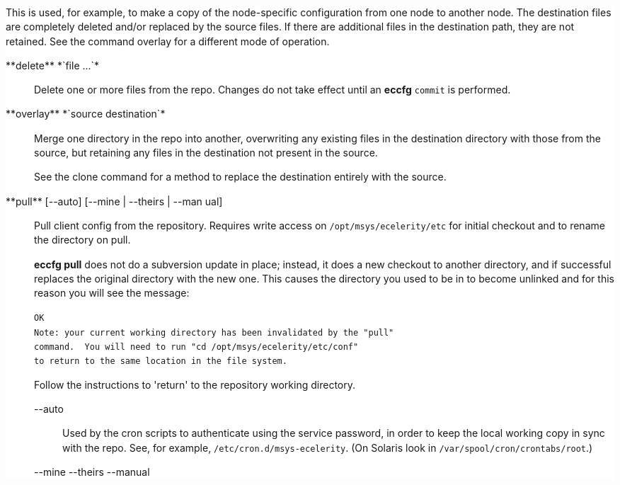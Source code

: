 This is used, for example, to make a copy of the node-specific configuration from one node to another node. The destination files are completely deleted and/or replaced by the source files. If there are additional files in the destination path, they are not retained. See the command overlay for a different mode of operation.

</dd>

<dt>**delete** *`file ...`* </dt>

<dd>

Delete one or more files from the repo. Changes do not take effect until an **eccfg** `commit` is performed.

</dd>

<dt>**overlay** *`source destination`* </dt>

<dd>

Merge one directory in the repo into another, overwriting any existing files in the destination directory with those from the source, but retaining any files in the destination not present in the source.

See the clone command for a method to replace the destination entirely with the source.

</dd>

<dt>**pull** [--auto] [--mine | --theirs | --man ual]</dt>

<dd>

Pull client config from the repository. Requires write access on `/opt/msys/ecelerity/etc` for initial checkout and to rename the directory on pull.

**eccfg pull**      does not do a subversion update in place; instead, it does a new checkout to another directory, and if successful replaces the original directory with the new one. This causes the directory you used to be in to become unlinked and for this reason you will see the message:

```
OK
Note: your current working directory has been invalidated by the "pull"
command.  You will need to run "cd /opt/msys/ecelerity/etc/conf"
to return to the same location in the file system.
```

Follow the instructions to 'return' to the repository working directory.

<dl className="variablelist">

<dt>--auto</dt>

<dd>

Used by the cron scripts to authenticate using the service password, in order to keep the local working copy in sync with the repo. See, for example, `/etc/cron.d/msys-ecelerity`. (On Solaris look in `/var/spool/cron/crontabs/root`.)

</dd>

<dt>--mine --theirs --manual</dt>
